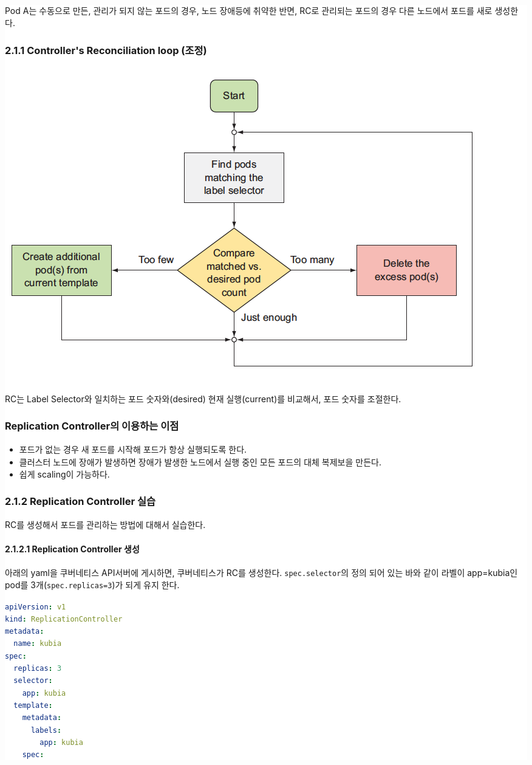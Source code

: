 
Pod A는 수동으로 만든, 관리가 되지 않는 포드의 경우, 노드 장애등에 취약한 반면, RC로 관리되는 포드의 경우 다른 노드에서 포드를 새로 생성한다. 


### 2.1.1 Controller's Reconciliation loop (조정)

![](img/2-2.png)

RC는 Label Selector와 일치하는 포드 숫자와(desired) 현재 실행(current)를 비교해서, 포드 숫자를 조절한다. 

 ### Replication Controller의 이용하는 이점 
 - 포드가 없는 경우 새 포드를 시작해 포드가 항상 실행되도록 한다. 
 - 클러스터 노드에 장애가 발생하면 장애가 발생한 노드에서 실행 중인 모든 포드의 대체 복제보을 만든다. 
 - 쉽게 scaling이 가능하다. 




### 2.1.2 Replication Controller 실습
RC를 생성해서 포드를 관리하는 방법에 대해서 실습한다. 

#### 2.1.2.1 Replication Controller 생성

아래의 yaml을 쿠버네티스 API서버에 게시하면, 쿠버네티스가 RC를 생성한다.  `spec.selector`의 정의 되어 있는 바와 같이 라벨이 app=kubia인 pod를 3개(`spec.replicas=3`)가 되게 유지 한다. 


```yaml
apiVersion: v1
kind: ReplicationController
metadata:
  name: kubia
spec:
  replicas: 3
  selector:
    app: kubia
  template:
    metadata:
      labels:
        app: kubia
    spec:
```